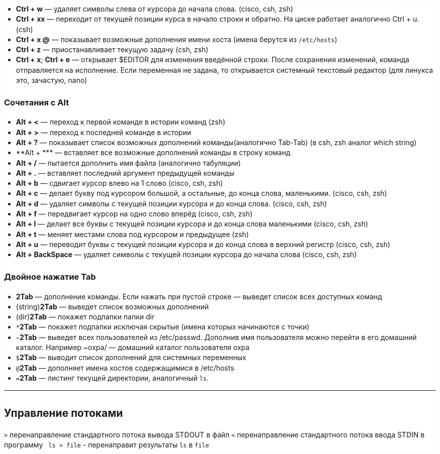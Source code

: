 - **Ctrl + w** — удаляет символы слева от курсора до начала слова. (cisco, csh, zsh)
- **Ctrl + xx** — переходит от текущей позиции курса в начало строки и обратно. На циске работает аналогично Сtrl + u. (csh)
- **Ctrl + x @** — показывает возможные дополнения имени хоста (имена берутся из `/etc/hosts`)
- **Ctrl + z** — приостанавливает текущую задачу (csh, zsh)
- **Ctrl + x**; **Ctrl + e** — открывает $EDITOR для изменения введённой строки. После сохранения изменений, команда отправляется на исполнение. Если переменная не задана, то открывается системный текстовый редактор (для линукса это, зачастую, nano)

### Сочетания с **Alt**

- **Alt + <** — переход к первой команде в истории команд (zsh)
- **Alt + >** — переход к последней команде в истории
- **Alt + ?** — показывает список возможных дополнений команды(аналогично Tab-Tab) (в csh, zsh аналог which string)
- **Alt + *** — вставляет все возможные дополнений команды в строку команд
- **Alt + /** — пытается дополнить имя файла (аналогично табуляции)
- **Alt + .** — вставляет последний аргумент предыдущей команды
- **Alt + b** — сдвигает курсор влево на 1 слово (cisco, csh, zsh)
- **Alt + c** — делает букву под курсором большой, а остальные, до конца слова, маленькими. (cisco, csh, zsh)
- **Alt + d** — удаляет символы с текущей позиции курсора и до конца слова. (cisco, csh, zsh)
- **Alt + f** — передвигает курсор на одно слово вперёд (cisco, csh, zsh)
- **Alt + l** — делает все буквы с текущей позиции курсора и до конца слова маленькими (cisco, csh, zsh)
- **Alt + t** — меняет местами слова под курсором и предыдущее (zsh) 
- **Alt + u** — переводит буквы с текущей позиции курсора и до конца слова в верхний регистр (cisco, csh, zsh)
- **Alt + BackSpace** — удаляет символы с текущей позиции курсора до начала слова (cisco, csh, zsh)

### Двойное нажатие **Tab**

- **2Tab** — дополнение команды. Если нажать при пустой строке — выведет список всех доступных команд
- (string)**2Tab** — выведет список возможных дополнений
- (dir)**2Tab** — покажет подпапки папки dir
- `*`**2Tab** — покажет подпапки исключая скрытые (имена которых начинаются с точки)
- `~`**2Tab** — выведет всех пользователей из /etc/passwd. Дополнив имя пользователя можно перейти в его домашний каталог. Например ~oxpa/ — домашний каталог пользователя oxpa
- `$`**2Tab** — выводит список дополнений для системных переменных
- `@`**2Tab** — дополняет имена хостов содержащимися в /etc/hosts
- `=`**2Tab** — листинг текущей директории, аналогичный `ls`.

---
## Управление потоками

`>` перенаправление стандартного потока вывода STDOUT в файл
`<` перенаправление стандартного потока ввода STDIN в программу
`
ls > file` - перенаправит результаты `ls` в `file`
